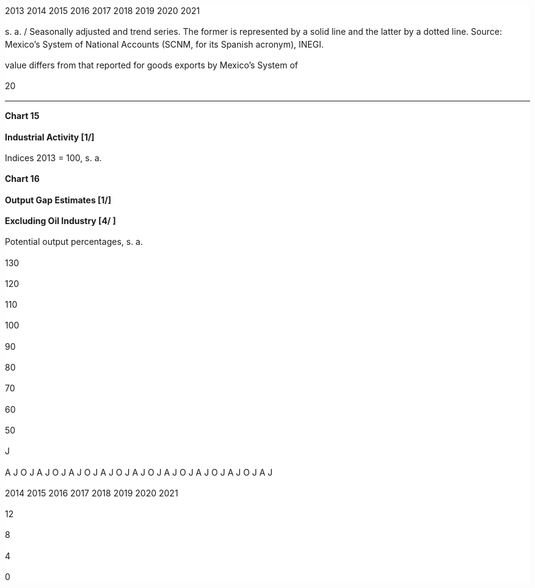 2013 2014 2015 2016 2017 2018 2019 2020 2021

s. a. / Seasonally adjusted and trend series. The former is represented by
a solid line and the latter by a dotted line.
Source: Mexico’s System of National Accounts (SCNM, for its Spanish
acronym), INEGI.


value differs from that reported for goods exports by Mexico’s System of


20


-----

**Chart 15**

**Industrial Activity [1/]**

Indices 2013 = 100, s. a.


**Chart 16**

**Output Gap Estimates [1/]**

**Excluding Oil Industry [4/ ]**

Potential output percentages, s. a.


130

120

110

100

90

80

70

60

50


J


A J O J A J O J A J O J A J O J A J O J A J O J A J O J A J O J A J

2014 2015 2016 2017 2018 2019 2020 2021


12

8

4

0
